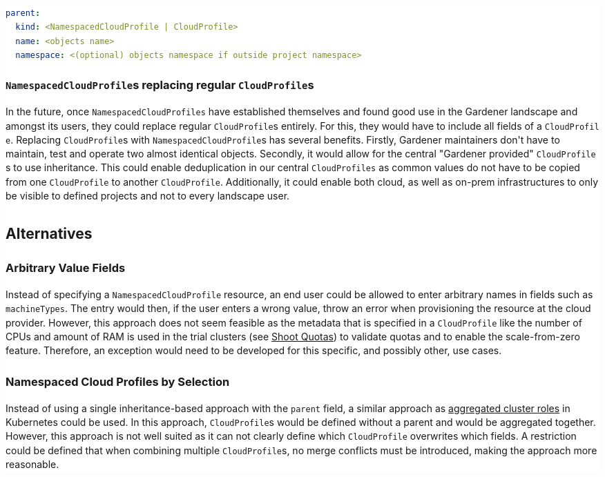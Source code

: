```yaml
parent:
  kind: <NamespacedCloudProfile | CloudProfile>
  name: <objects name>
  namespace: <(optional) objects namespace if outside project namespace>
```

### `NamespacedCloudProfile`s replacing regular `CloudProfile`s

In the future, once `NamespacedCloudProfiles` have established themselves and found good use in the Gardener landscape and amongst its users, they could replace regular `CloudProfile`s entirely. For this, they would have to include all fields of a `CloudProfile`. Replacing `CloudProfile`s with `NamespacedCloudProfile`s has several benefits. Firstly, Gardener maintainers don't have to maintain, test and operate two almost identical objects. Secondly, it would allow for the central "Gardener provided" `CloudProfile`s to use inheritance. This could enable deduplication in our central `CloudProfiles` as common values do not have to be copied from one `CloudProfile` to another `CloudProfile`. Additionally, it could enable both cloud, as well as on-prem infrastructures to only be visible to defined projects and not to every landscape user.

## Alternatives

### Arbitrary Value Fields

Instead of specifying a `NamespacedCloudProfile` resource, an end user could be allowed to enter arbitrary names in fields such as `machineTypes`. The entry would then, if the user enters a wrong value, throw an error when provisioning the resource at the cloud provider. However, this approach does not seem feasible as the metadata that is specified in a `CloudProfile` like the number of CPUs and amount of RAM is used in the trial clusters (see [Shoot Quotas](https://github.com/gardener/gardener/blob/master/docs/concepts/apiserver.md#shoot-quotas)) to validate quotas and to enable the scale-from-zero feature. Therefore, an exception would need to be developed for this specific, and possibly other, use cases.

### Namespaced Cloud Profiles by Selection

Instead of using a single inheritance-based approach with the `parent` field, a similar approach as [aggregated cluster roles](https://kubernetes.io/docs/reference/access-authn-authz/rbac/#aggregated-clusterroles) in Kubernetes could be used. In this approach, `CloudProfile`s would be defined without a parent and would be aggregated together. However, this approach is not well suited as it can not clearly define which `CloudProfile` overwrites which fields. A restriction could be defined that when combining multiple `CloudProfile`s, no merge conflicts must be introduced, making the approach more reasonable.
